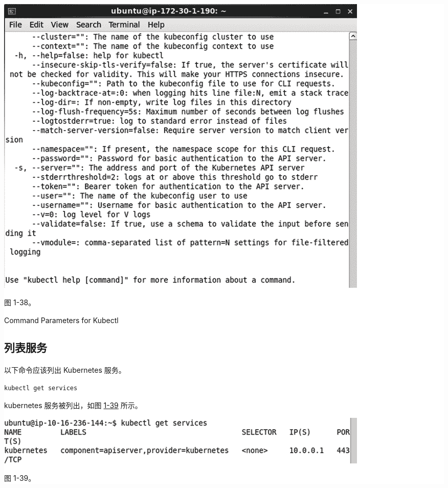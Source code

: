 ![A418863_1_En_1_Fig38_HTML.gif](img/A418863_1_En_1_Fig38_HTML.gif)

图 1-38。

Command Parameters for Kubectl

## 列表服务

以下命令应该列出 Kubernetes 服务。

```
kubectl get services

```

kubernetes 服务被列出，如图 [1-39](#Fig39) 所示。

![A418863_1_En_1_Fig39_HTML.gif](img/A418863_1_En_1_Fig39_HTML.gif)

图 1-39。

